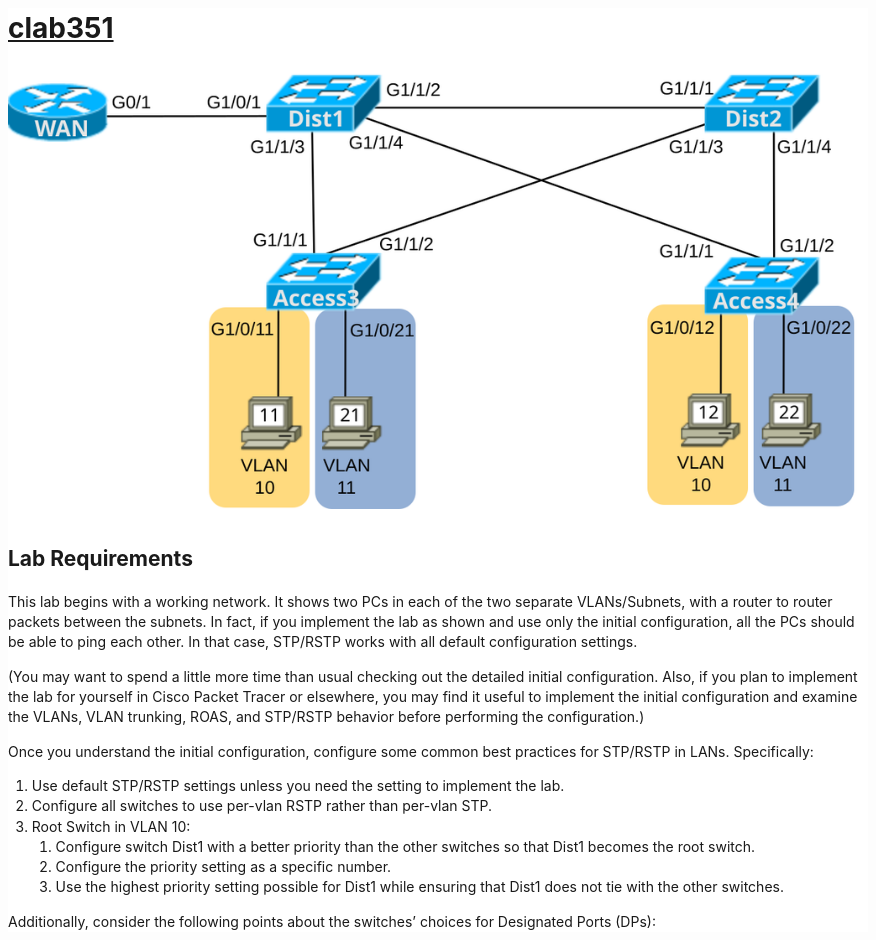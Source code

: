 # [clab351](https://www.certskills.com/clab351/)

![](../images/clab351_img1.svg)

## Lab Requirements

This lab begins with a working network. It shows two PCs in each of the two separate VLANs/Subnets, with a router to router packets between the subnets. In fact, if you implement the lab as shown and use only the initial configuration, all the PCs should be able to ping each other.  In that case, STP/RSTP works with all default configuration settings.

(You may want to spend a little more time than usual checking out the detailed initial configuration. Also, if you plan to implement the lab for yourself in Cisco Packet Tracer or elsewhere, you may find it useful to implement the initial configuration and examine the VLANs, VLAN trunking, ROAS, and STP/RSTP behavior before performing the configuration.)

Once you understand the initial configuration, configure some common best practices for STP/RSTP in LANs. Specifically:

1. Use default STP/RSTP settings unless you need the setting to implement the lab.
2. Configure all switches to use per-vlan RSTP rather than per-vlan STP.
3. Root Switch in VLAN 10:
    1. Configure switch Dist1 with a better priority than the other switches so that Dist1 becomes the root switch.
    2. Configure the priority setting as a specific number.
    3. Use the highest priority setting possible for Dist1 while ensuring that Dist1 does not tie with the other switches.

Additionally, consider the following points about the switches’ choices for Designated Ports (DPs):
